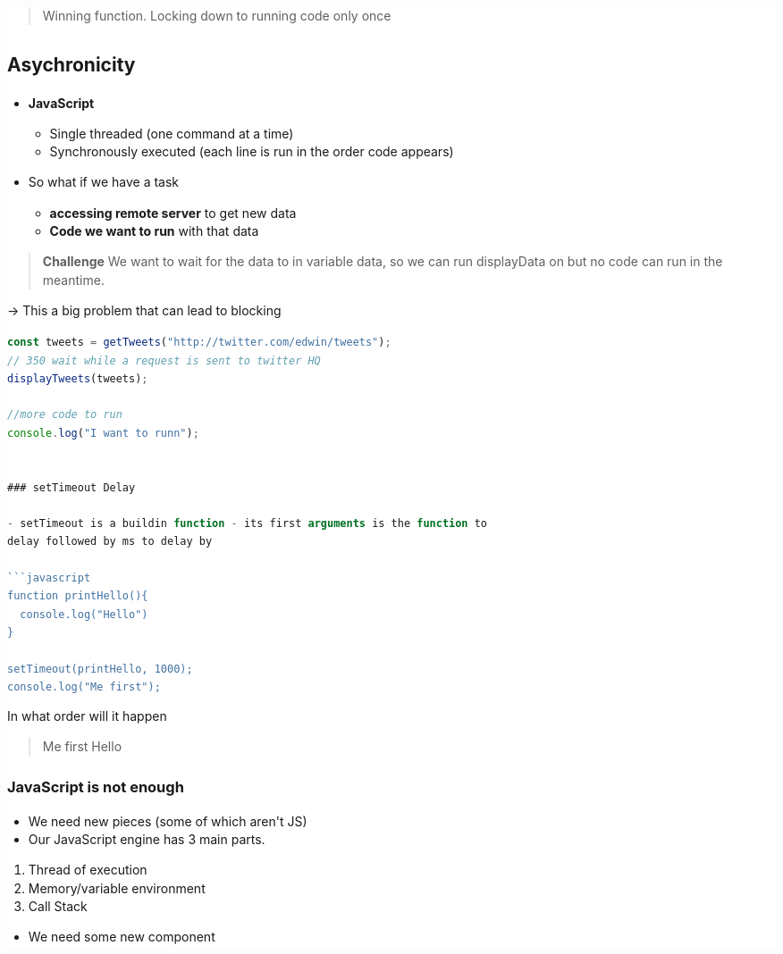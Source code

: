 > Winning function. Locking down to running code only once

## Asychronicity

- **JavaScript**

  - Single threaded (one command at a time)
  - Synchronously executed (each line is run in the order code appears)

- So what if we have a task
  - **accessing remote server** to get new data
  - **Code we want to run** with that data

> **Challenge** We want to wait for the data to in variable data, so we can run
> displayData on but no code can run in the meantime.

-> This a big problem that can lead to blocking

````javascript
const tweets = getTweets("http://twitter.com/edwin/tweets");
// 350 wait while a request is sent to twitter HQ
displayTweets(tweets);

//more code to run
console.log("I want to runn");


### setTimeout Delay

- setTimeout is a buildin function - its first arguments is the function to
delay followed by ms to delay by

```javascript
function printHello(){
  console.log("Hello")
}

setTimeout(printHello, 1000);
console.log("Me first");
````

In what order will it happen

> Me first
> Hello

### JavaScript is not enough

- We need new pieces (some of which aren't JS)
- Our JavaScript engine has 3 main parts.

1. Thread of execution
2. Memory/variable environment
3. Call Stack

- We need some new component

